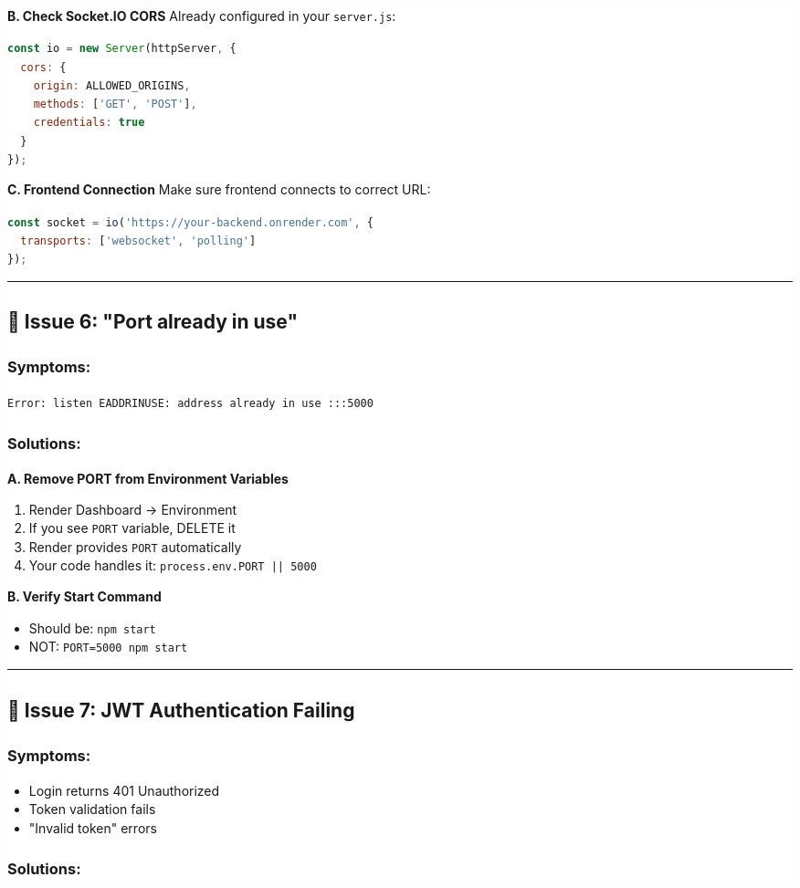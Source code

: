 **B. Check Socket.IO CORS**
Already configured in your `server.js`:
```javascript
const io = new Server(httpServer, {
  cors: {
    origin: ALLOWED_ORIGINS,
    methods: ['GET', 'POST'],
    credentials: true
  }
});
```

**C. Frontend Connection**
Make sure frontend connects to correct URL:
```javascript
const socket = io('https://your-backend.onrender.com', {
  transports: ['websocket', 'polling']
});
```

---

## 🔴 Issue 6: "Port already in use"

### Symptoms:
```
Error: listen EADDRINUSE: address already in use :::5000
```

### Solutions:

**A. Remove PORT from Environment Variables**
1. Render Dashboard → Environment
2. If you see `PORT` variable, DELETE it
3. Render provides `PORT` automatically
4. Your code handles it: `process.env.PORT || 5000`

**B. Verify Start Command**
- Should be: `npm start`
- NOT: `PORT=5000 npm start`

---

## 🔴 Issue 7: JWT Authentication Failing

### Symptoms:
- Login returns 401 Unauthorized
- Token validation fails
- "Invalid token" errors

### Solutions:
